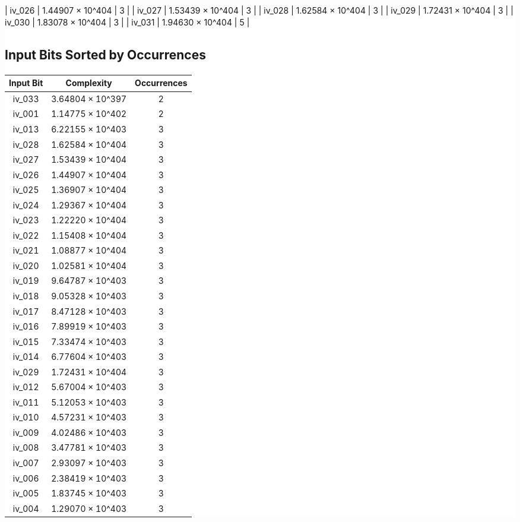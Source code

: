 | iv_026 | 1.44907 × 10^404 | 3 |
| iv_027 | 1.53439 × 10^404 | 3 |
| iv_028 | 1.62584 × 10^404 | 3 |
| iv_029 | 1.72431 × 10^404 | 3 |
| iv_030 | 1.83078 × 10^404 | 3 |
| iv_031 | 1.94630 × 10^404 | 5 |

## Input Bits Sorted by Occurrences

| Input Bit | Complexity | Occurrences |
|:---------:|:----------:|:-----------:|
| iv_033 | 3.64804 × 10^397 | 2 |
| iv_001 | 1.14775 × 10^402 | 2 |
| iv_013 | 6.22155 × 10^403 | 3 |
| iv_028 | 1.62584 × 10^404 | 3 |
| iv_027 | 1.53439 × 10^404 | 3 |
| iv_026 | 1.44907 × 10^404 | 3 |
| iv_025 | 1.36907 × 10^404 | 3 |
| iv_024 | 1.29367 × 10^404 | 3 |
| iv_023 | 1.22220 × 10^404 | 3 |
| iv_022 | 1.15408 × 10^404 | 3 |
| iv_021 | 1.08877 × 10^404 | 3 |
| iv_020 | 1.02581 × 10^404 | 3 |
| iv_019 | 9.64787 × 10^403 | 3 |
| iv_018 | 9.05328 × 10^403 | 3 |
| iv_017 | 8.47128 × 10^403 | 3 |
| iv_016 | 7.89919 × 10^403 | 3 |
| iv_015 | 7.33474 × 10^403 | 3 |
| iv_014 | 6.77604 × 10^403 | 3 |
| iv_029 | 1.72431 × 10^404 | 3 |
| iv_012 | 5.67004 × 10^403 | 3 |
| iv_011 | 5.12053 × 10^403 | 3 |
| iv_010 | 4.57231 × 10^403 | 3 |
| iv_009 | 4.02486 × 10^403 | 3 |
| iv_008 | 3.47781 × 10^403 | 3 |
| iv_007 | 2.93097 × 10^403 | 3 |
| iv_006 | 2.38419 × 10^403 | 3 |
| iv_005 | 1.83745 × 10^403 | 3 |
| iv_004 | 1.29070 × 10^403 | 3 |